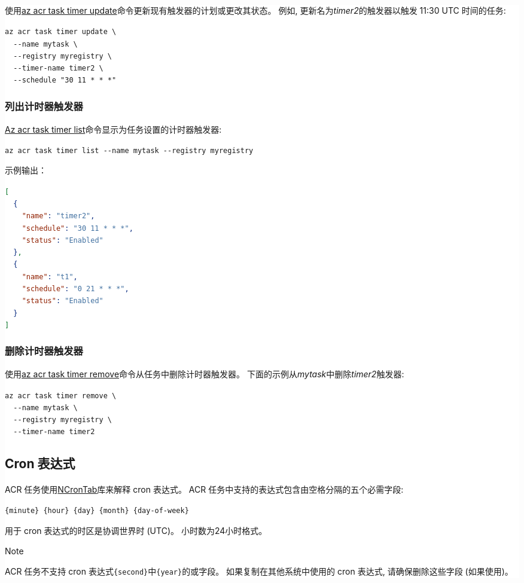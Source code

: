使用[az acr task timer update][az-acr-task-timer-update]命令更新现有触发器的计划或更改其状态。 例如, 更新名为*timer2*的触发器以触发 11:30 UTC 时间的任务:

```azurecli
az acr task timer update \
  --name mytask \
  --registry myregistry \
  --timer-name timer2 \
  --schedule "30 11 * * *"
```

### <a name="list-timer-triggers"></a>列出计时器触发器

[Az acr task timer list][az-acr-task-timer-list]命令显示为任务设置的计时器触发器:

```azurecli
az acr task timer list --name mytask --registry myregistry
```

示例输出：

```JSON
[
  {
    "name": "timer2",
    "schedule": "30 11 * * *",
    "status": "Enabled"
  },
  {
    "name": "t1",
    "schedule": "0 21 * * *",
    "status": "Enabled"
  }
]
```

### <a name="remove-a-timer-trigger"></a>删除计时器触发器

使用[az acr task timer remove][az-acr-task-timer-remove]命令从任务中删除计时器触发器。 下面的示例从*mytask*中删除*timer2*触发器:

```azurecli
az acr task timer remove \
  --name mytask \
  --registry myregistry \
  --timer-name timer2
```

## <a name="cron-expressions"></a>Cron 表达式

ACR 任务使用[NCronTab](https://github.com/atifaziz/NCrontab)库来解释 cron 表达式。 ACR 任务中支持的表达式包含由空格分隔的五个必需字段:

`{minute} {hour} {day} {month} {day-of-week}`

用于 cron 表达式的时区是协调世界时 (UTC)。 小时数为24小时格式。

> [!NOTE]
> ACR 任务不支持 cron 表达式`{second}`中`{year}`的或字段。 如果复制在其他系统中使用的 cron 表达式, 请确保删除这些字段 (如果使用)。


[task-examples]: https://github.com/Azure-Samples/acr-tasks
[az-acr-task-create]: /cli/azure/acr/task#az-acr-task-create
[az-acr-task-show]: /cli/azure/acr/task#az-acr-task-show
[az-acr-task-list-runs]: /cli/azure/acr/task#az-acr-task-list-runs
[az-acr-task-timer]: /cli/azure/acr/task/timer
[az-acr-task-timer-add]: /cli/azure/acr/task/timer#az-acr-task-timer-add
[az-acr-task-timer-remove]: /cli/azure/acr/task/timer#az-acr-task-timer-remove
[az-acr-task-timer-list]: /cli/azure/acr/task/timer#az-acr-task-timer-list
[az-acr-task-timer-update]: /cli/azure/acr/task/timer#az-acr-task-timer-update
[az-acr-task-run]: /cli/azure/acr/task#az-acr-task-run
[az-acr-task]: /cli/azure/acr/task
[azure-cli-install]: /cli/azure/install-azure-cli